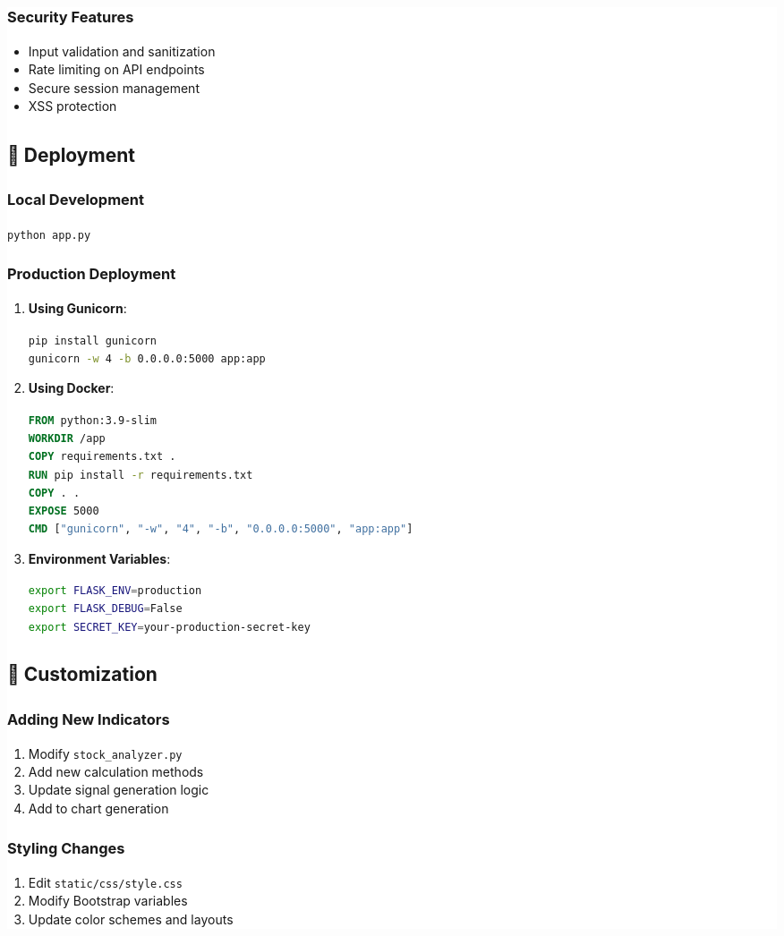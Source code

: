 ### Security Features
- Input validation and sanitization
- Rate limiting on API endpoints
- Secure session management
- XSS protection

## 🚀 Deployment

### Local Development
```bash
python app.py
```

### Production Deployment
1. **Using Gunicorn**:
   ```bash
   pip install gunicorn
   gunicorn -w 4 -b 0.0.0.0:5000 app:app
   ```

2. **Using Docker**:
   ```dockerfile
   FROM python:3.9-slim
   WORKDIR /app
   COPY requirements.txt .
   RUN pip install -r requirements.txt
   COPY . .
   EXPOSE 5000
   CMD ["gunicorn", "-w", "4", "-b", "0.0.0.0:5000", "app:app"]
   ```

3. **Environment Variables**:
   ```bash
   export FLASK_ENV=production
   export FLASK_DEBUG=False
   export SECRET_KEY=your-production-secret-key
   ```

## 🔧 Customization

### Adding New Indicators
1. Modify `stock_analyzer.py`
2. Add new calculation methods
3. Update signal generation logic
4. Add to chart generation

### Styling Changes
1. Edit `static/css/style.css`
2. Modify Bootstrap variables
3. Update color schemes and layouts
